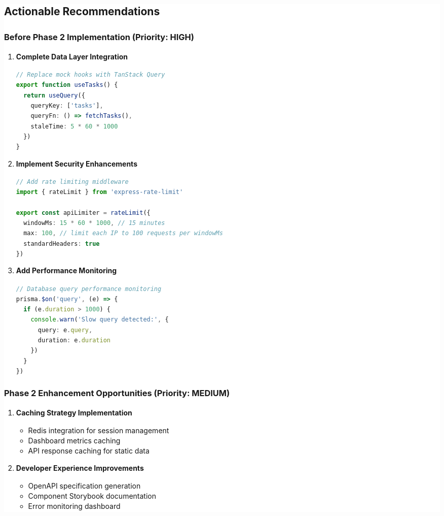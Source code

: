 ## Actionable Recommendations

### Before Phase 2 Implementation (Priority: HIGH)

1. **Complete Data Layer Integration**
   ```typescript
   // Replace mock hooks with TanStack Query
   export function useTasks() {
     return useQuery({
       queryKey: ['tasks'],
       queryFn: () => fetchTasks(),
       staleTime: 5 * 60 * 1000
     })
   }
   ```

2. **Implement Security Enhancements**
   ```typescript
   // Add rate limiting middleware
   import { rateLimit } from 'express-rate-limit'
   
   export const apiLimiter = rateLimit({
     windowMs: 15 * 60 * 1000, // 15 minutes
     max: 100, // limit each IP to 100 requests per windowMs
     standardHeaders: true
   })
   ```

3. **Add Performance Monitoring**
   ```typescript
   // Database query performance monitoring
   prisma.$on('query', (e) => {
     if (e.duration > 1000) {
       console.warn('Slow query detected:', { 
         query: e.query, 
         duration: e.duration 
       })
     }
   })
   ```

### Phase 2 Enhancement Opportunities (Priority: MEDIUM)

1. **Caching Strategy Implementation**
   - Redis integration for session management
   - Dashboard metrics caching
   - API response caching for static data

2. **Developer Experience Improvements**
   - OpenAPI specification generation
   - Component Storybook documentation
   - Error monitoring dashboard
